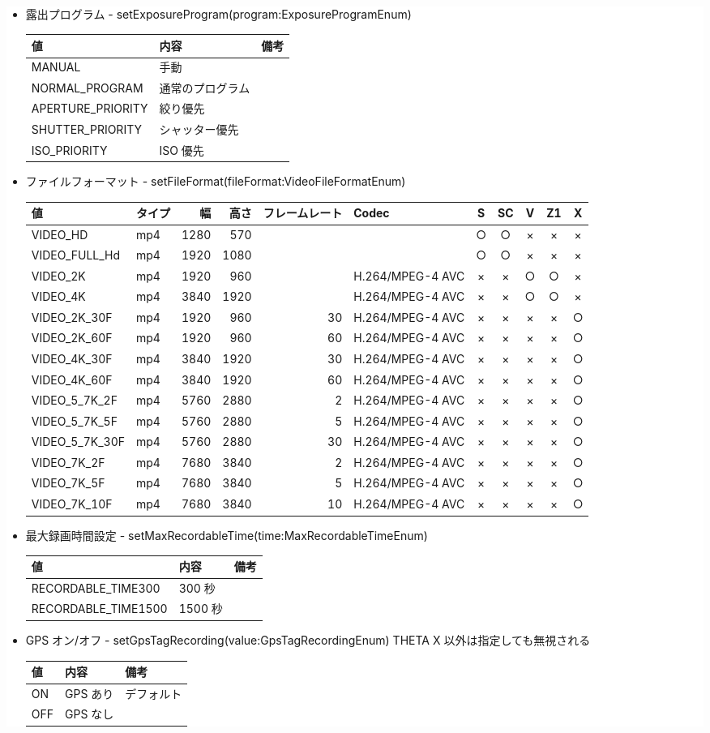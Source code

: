 - 露出プログラム - setExposureProgram(program:ExposureProgramEnum)

  | 値                | 内容             | 備考 |
  | ----------------- | ---------------- | ---- |
  | MANUAL            | 手動             |      |
  | NORMAL_PROGRAM    | 通常のプログラム |      |
  | APERTURE_PRIORITY | 絞り優先         |      |
  | SHUTTER_PRIORITY  | シャッター優先   |      |
  | ISO_PRIORITY      | ISO 優先         |      |

- ファイルフォーマット - setFileFormat(fileFormat:VideoFileFormatEnum)

  | 値             | タイプ |   幅 | 高さ | フレームレート | Codec            |  S  | SC  |  V  | Z1  |  X  |
  | -------------- | ------ | ---: | ---: | -------------: | ---------------- | :-: | :-: | :-: | :-: | :-: |
  | VIDEO_HD       | mp4    | 1280 |  570 |                |                  |  ○  |  ○  |  ×  |  ×  |  ×  |
  | VIDEO_FULL_Hd  | mp4    | 1920 | 1080 |                |                  |  ○  |  ○  |  ×  |  ×  |  ×  |
  | VIDEO_2K       | mp4    | 1920 |  960 |                | H.264/MPEG-4 AVC |  ×  |  ×  |  ○  |  ○  |  ×  |
  | VIDEO_4K       | mp4    | 3840 | 1920 |                | H.264/MPEG-4 AVC |  ×  |  ×  |  ○  |  ○  |  ×  |
  | VIDEO_2K_30F   | mp4    | 1920 |  960 |             30 | H.264/MPEG-4 AVC |  ×  |  ×  |  ×  |  ×  |  ○  |
  | VIDEO_2K_60F   | mp4    | 1920 |  960 |             60 | H.264/MPEG-4 AVC |  ×  |  ×  |  ×  |  ×  |  ○  |
  | VIDEO_4K_30F   | mp4    | 3840 | 1920 |             30 | H.264/MPEG-4 AVC |  ×  |  ×  |  ×  |  ×  |  ○  |
  | VIDEO_4K_60F   | mp4    | 3840 | 1920 |             60 | H.264/MPEG-4 AVC |  ×  |  ×  |  ×  |  ×  |  ○  |
  | VIDEO_5_7K_2F  | mp4    | 5760 | 2880 |              2 | H.264/MPEG-4 AVC |  ×  |  ×  |  ×  |  ×  |  ○  |
  | VIDEO_5_7K_5F  | mp4    | 5760 | 2880 |              5 | H.264/MPEG-4 AVC |  ×  |  ×  |  ×  |  ×  |  ○  |
  | VIDEO_5_7K_30F | mp4    | 5760 | 2880 |             30 | H.264/MPEG-4 AVC |  ×  |  ×  |  ×  |  ×  |  ○  |
  | VIDEO_7K_2F    | mp4    | 7680 | 3840 |              2 | H.264/MPEG-4 AVC |  ×  |  ×  |  ×  |  ×  |  ○  |
  | VIDEO_7K_5F    | mp4    | 7680 | 3840 |              5 | H.264/MPEG-4 AVC |  ×  |  ×  |  ×  |  ×  |  ○  |
  | VIDEO_7K_10F   | mp4    | 7680 | 3840 |             10 | H.264/MPEG-4 AVC |  ×  |  ×  |  ×  |  ×  |  ○  |

- 最大録画時間設定 - setMaxRecordableTime(time:MaxRecordableTimeEnum)

  | 値                  | 内容    | 備考 |
  | ------------------- | ------- | ---- |
  | RECORDABLE_TIME300  | 300 秒  |      |
  | RECORDABLE_TIME1500 | 1500 秒 |      |

- GPS オン/オフ - setGpsTagRecording(value:GpsTagRecordingEnum)
  THETA X 以外は指定しても無視される

  | 値  | 内容     | 備考       |
  | --- | -------- | ---------- |
  | ON  | GPS あり | デフォルト |
  | OFF | GPS なし |            |
